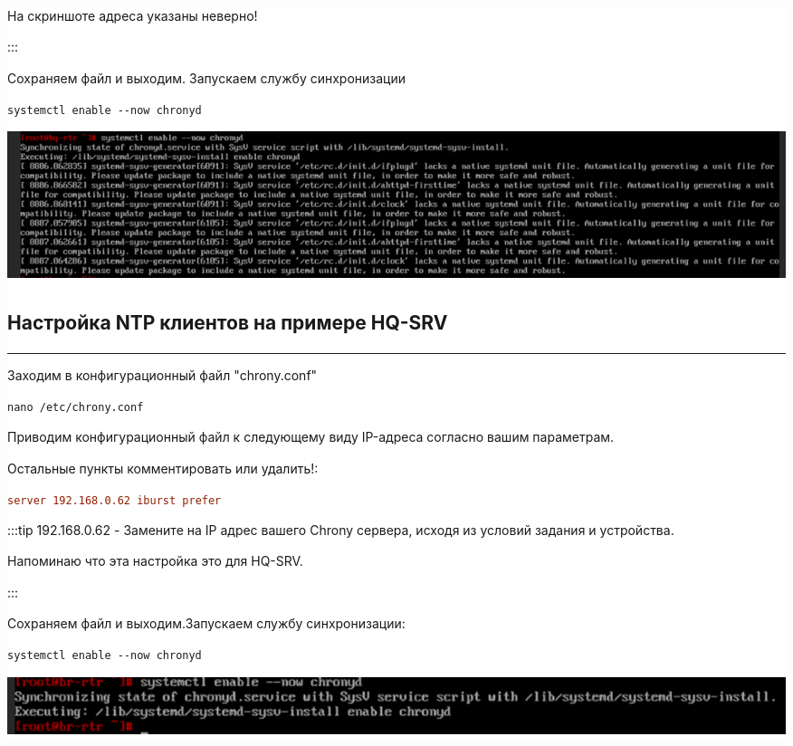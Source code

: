 
На скриншоте адреса указаны неверно!

:::


Сохраняем файл и выходим. Запускаем службу синхронизации

```shell
systemctl enable --now chronyd
```

 ![](attachments/f21aad83-3b5b-4764-ae09-597924f9bb5d.png)

## Настройка NTP клиентов на примере HQ-SRV


---

Заходим в конфигурационный файл "chrony.conf"

```shell
nano /etc/chrony.conf
```

Приводим конфигурационный файл к следующему виду IP-адреса согласно вашим параметрам.

Остальные пункты комментировать или удалить!:

```toml
server 192.168.0.62 iburst prefer
```


:::tip
192\.168.0.62 - Замените на IP адрес вашего Chrony сервера, исходя из условий задания и устройства.

Напоминаю что эта настройка это для HQ-SRV.

:::


Сохраняем файл и выходим.Запускаем службу синхронизации:

```shell
systemctl enable --now chronyd
```

 ![](attachments/be9cd7f1-0d82-45b9-baa1-aa4e17a7e311.png)
